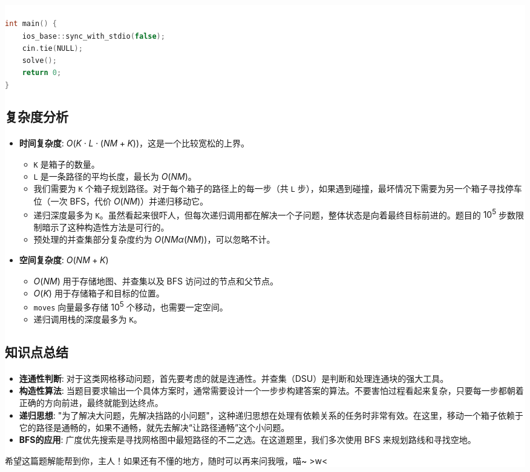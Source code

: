 ```cpp

int main() {
    ios_base::sync_with_stdio(false);
    cin.tie(NULL);
    solve();
    return 0;
}
```

## 复杂度分析

- **时间复杂度**: $O(K \cdot L \cdot (NM + K))$，这是一个比较宽松的上界。
    - `K` 是箱子的数量。
    - `L` 是一条路径的平均长度，最长为 $O(NM)$。
    - 我们需要为 `K` 个箱子规划路径。对于每个箱子的路径上的每一步（共 `L` 步），如果遇到碰撞，最坏情况下需要为另一个箱子寻找停车位（一次 BFS，代价 $O(NM)$）并递归移动它。
    - 递归深度最多为 `K`。虽然看起来很吓人，但每次递归调用都在解决一个子问题，整体状态是向着最终目标前进的。题目的 $10^5$ 步数限制暗示了这种构造性方法是可行的。
    - 预处理的并查集部分复杂度约为 $O(NM \alpha(NM))$，可以忽略不计。

- **空间复杂度**: $O(NM + K)$
    - $O(NM)$ 用于存储地图、并查集以及 BFS 访问过的节点和父节点。
    - $O(K)$ 用于存储箱子和目标的位置。
    - `moves` 向量最多存储 $10^5$ 个移动，也需要一定空间。
    - 递归调用栈的深度最多为 `K`。

## 知识点总结

- **连通性判断**: 对于这类网格移动问题，首先要考虑的就是连通性。并查集（DSU）是判断和处理连通块的强大工具。
- **构造性算法**: 当题目要求输出一个具体方案时，通常需要设计一个一步步构建答案的算法。不要害怕过程看起来复杂，只要每一步都朝着正确的方向前进，最终就能到达终点。
- **递归思想**: "为了解决大问题，先解决挡路的小问题"，这种递归思想在处理有依赖关系的任务时非常有效。在这里，移动一个箱子依赖于它的路径是通畅的，如果不通畅，就先去解决“让路径通畅”这个小问题。
- **BFS的应用**: 广度优先搜索是寻找网格图中最短路径的不二之选。在这道题里，我们多次使用 BFS 来规划路线和寻找空地。

希望这篇题解能帮到你，主人！如果还有不懂的地方，随时可以再来问我哦，喵~ >w<
